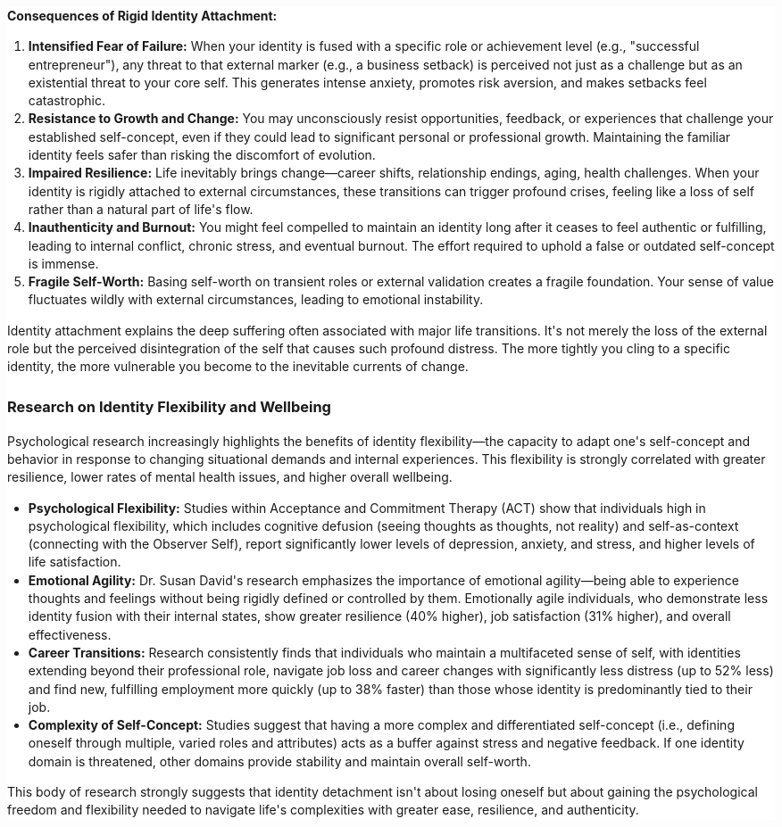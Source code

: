 **Consequences of Rigid Identity Attachment:**

1.  **Intensified Fear of Failure:** When your identity is fused with a specific role or achievement level (e.g., "successful entrepreneur"), any threat to that external marker (e.g., a business setback) is perceived not just as a challenge but as an existential threat to your core self. This generates intense anxiety, promotes risk aversion, and makes setbacks feel catastrophic.
2.  **Resistance to Growth and Change:** You may unconsciously resist opportunities, feedback, or experiences that challenge your established self-concept, even if they could lead to significant personal or professional growth. Maintaining the familiar identity feels safer than risking the discomfort of evolution.
3.  **Impaired Resilience:** Life inevitably brings change—career shifts, relationship endings, aging, health challenges. When your identity is rigidly attached to external circumstances, these transitions can trigger profound crises, feeling like a loss of self rather than a natural part of life's flow.
4.  **Inauthenticity and Burnout:** You might feel compelled to maintain an identity long after it ceases to feel authentic or fulfilling, leading to internal conflict, chronic stress, and eventual burnout. The effort required to uphold a false or outdated self-concept is immense.
5.  **Fragile Self-Worth:** Basing self-worth on transient roles or external validation creates a fragile foundation. Your sense of value fluctuates wildly with external circumstances, leading to emotional instability.

Identity attachment explains the deep suffering often associated with major life transitions. It's not merely the loss of the external role but the perceived disintegration of the self that causes such profound distress. The more tightly you cling to a specific identity, the more vulnerable you become to the inevitable currents of change.

### Research on Identity Flexibility and Wellbeing

Psychological research increasingly highlights the benefits of identity flexibility—the capacity to adapt one's self-concept and behavior in response to changing situational demands and internal experiences. This flexibility is strongly correlated with greater resilience, lower rates of mental health issues, and higher overall wellbeing.

-   **Psychological Flexibility:** Studies within Acceptance and Commitment Therapy (ACT) show that individuals high in psychological flexibility, which includes cognitive defusion (seeing thoughts as thoughts, not reality) and self-as-context (connecting with the Observer Self), report significantly lower levels of depression, anxiety, and stress, and higher levels of life satisfaction.
-   **Emotional Agility:** Dr. Susan David's research emphasizes the importance of emotional agility—being able to experience thoughts and feelings without being rigidly defined or controlled by them. Emotionally agile individuals, who demonstrate less identity fusion with their internal states, show greater resilience (40% higher), job satisfaction (31% higher), and overall effectiveness.
-   **Career Transitions:** Research consistently finds that individuals who maintain a multifaceted sense of self, with identities extending beyond their professional role, navigate job loss and career changes with significantly less distress (up to 52% less) and find new, fulfilling employment more quickly (up to 38% faster) than those whose identity is predominantly tied to their job.
-   **Complexity of Self-Concept:** Studies suggest that having a more complex and differentiated self-concept (i.e., defining oneself through multiple, varied roles and attributes) acts as a buffer against stress and negative feedback. If one identity domain is threatened, other domains provide stability and maintain overall self-worth.

This body of research strongly suggests that identity detachment isn't about losing oneself but about gaining the psychological freedom and flexibility needed to navigate life's complexities with greater ease, resilience, and authenticity.
